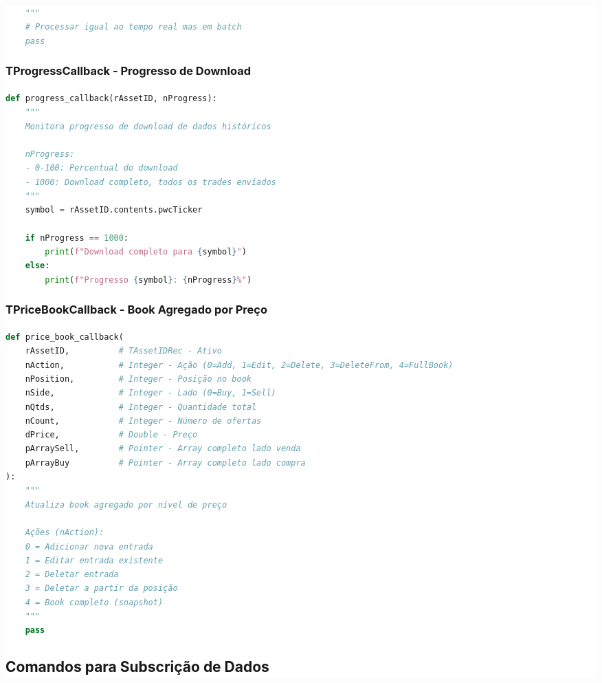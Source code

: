 ```python
    """
    # Processar igual ao tempo real mas em batch
    pass
```

### TProgressCallback - Progresso de Download

```python
def progress_callback(rAssetID, nProgress):
    """
    Monitora progresso de download de dados históricos
    
    nProgress:
    - 0-100: Percentual do download
    - 1000: Download completo, todos os trades enviados
    """
    symbol = rAssetID.contents.pwcTicker
    
    if nProgress == 1000:
        print(f"Download completo para {symbol}")
    else:
        print(f"Progresso {symbol}: {nProgress}%")
```

### TPriceBookCallback - Book Agregado por Preço

```python
def price_book_callback(
    rAssetID,          # TAssetIDRec - Ativo
    nAction,           # Integer - Ação (0=Add, 1=Edit, 2=Delete, 3=DeleteFrom, 4=FullBook)
    nPosition,         # Integer - Posição no book
    nSide,             # Integer - Lado (0=Buy, 1=Sell)
    nQtds,             # Integer - Quantidade total
    nCount,            # Integer - Número de ofertas
    dPrice,            # Double - Preço
    pArraySell,        # Pointer - Array completo lado venda
    pArrayBuy          # Pointer - Array completo lado compra
):
    """
    Atualiza book agregado por nível de preço
    
    Ações (nAction):
    0 = Adicionar nova entrada
    1 = Editar entrada existente
    2 = Deletar entrada
    3 = Deletar a partir da posição
    4 = Book completo (snapshot)
    """
    pass
```

## Comandos para Subscrição de Dados
